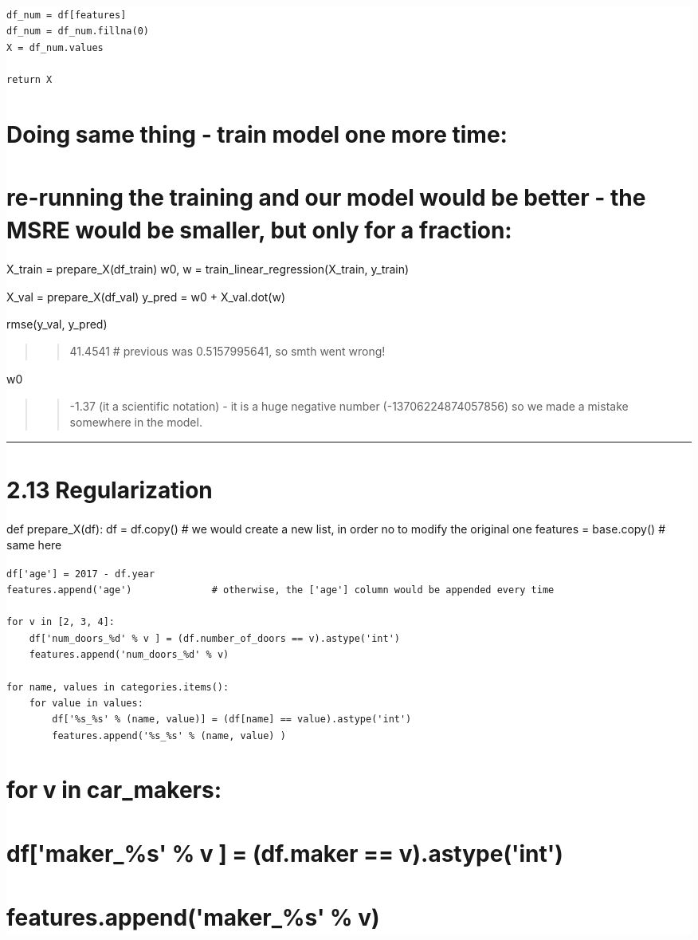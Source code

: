 	df_num = df[features]
	df_num = df_num.fillna(0)
	X = df_num.values
	
	return X

# Doing same thing - train model one more time:
# re-running the training and our model would be better - the MSRE would be smaller, but only for a fraction:

X_train = prepare_X(df_train)
w0, w = train_linear_regression(X_train, y_train)

X_val = prepare_X(df_val)
y_pred = w0 + X_val.dot(w)

rmse(y_val, y_pred)
>> 41.4541 					# previous was 0.5157995641, so smth went wrong!

w0
>> -1.37 (it a scientific notation) - it is a huge negative number (-13706224874057856)
							so we made a mistake somewhere in the model.
							
							
-------------------------------
# 2.13 Regularization

							
def prepare_X(df):
	df = df.copy()						# we would create a new list, in order no to modify the original one
	features = base.copy()				# same here
	
	df['age'] = 2017 - df.year	
	features.append('age')			 	# otherwise, the ['age'] column would be appended every time 
	
	for v in [2, 3, 4]:
		df['num_doors_%d' % v ] = (df.number_of_doors == v).astype('int')
		features.append('num_doors_%d' % v)

    for name, values in categories.items():
		for value in values:
			df['%s_%s' % (name, value)] = (df[name] == value).astype('int')
			features.append('%s_%s' % (name, value) )
		
#	for v in car_makers:
#		df['maker_%s' % v ] = (df.maker == v).astype('int')
#		features.append('maker_%s' % v)
		